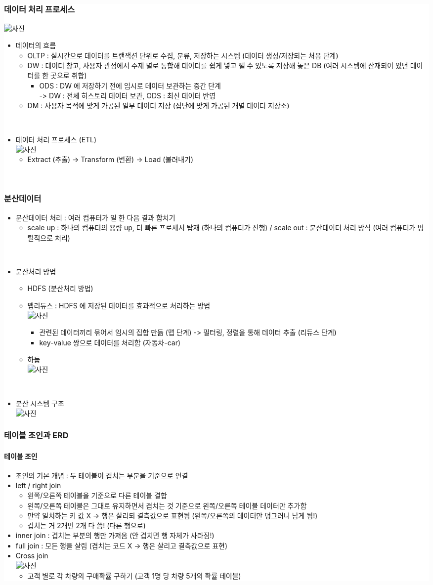 ### 데이터 처리 프로세스
![사진](/images/스크린샷%202025-04-02%20142306.png)
* 데이터의 흐름 
    * OLTP : 실시간으로 데이터를 트랜잭션 단위로 수집, 분류, 저장하는 시스템 (데이터 생성/저장되는 처음 단계) 
    * DW : 데이터 창고, 사용자 관점에서 주제 별로 통합해 데이터를 쉽게 넣고 뺄 수 있도록 저장해 놓은 DB (여러 시스템에 산재되어 있던 데이터를 한 곳으로 취합)
        * ODS : DW 에 저장하기 전에 임시로 데이터 보관하는 중간 단계  
        -> DW : 전체 히스토리 데이터 보관, ODS : 최신 데이터 반영
    * DM : 사용자 목적에 맞게 가공된 일부 데이터 저장 (집단에 맞게 가공된 개별 데이터 저장소) 
<br>

* 데이터 처리 프로세스 (ETL)  
    ![사진](/images/스크린샷%202025-04-02%20142820.png)
    * Extract (추출) -> Transform (변환) -> Load (불러내기)

<br>

### 분산데이터
* 분산데이터 처리 : 여러 컴퓨터가 일 한 다음 결과 합치기 
    * scale up : 하나의 컴퓨터의 용량 up, 더 빠른 프로세서 탑재 (하나의 컴퓨터가 진행) / scale out : 분산데이터 처리 방식 (여러 컴퓨터가 병렬적으로 처리)
<br>

* 분산처리 방법
    * HDFS (분산처리 방법)
    * 맵리듀스 : HDFS 에 저장된 데이터를 효과적으로 처리하는 방법  
        ![사진](/images/스크린샷%202025-04-02%20151055.png)
        * 관련된 데이터끼리 묶어서 임시의 집합 만듦 (맵 단계) -> 필터링, 정렬을 통해 데이터 추출 (리듀스 단계) 
        * key-value 쌍으로 데이터를 처리함 (자동차-car)  

    * 하둡  
    ![사진](/images/스크린샷%202025-04-02%20151424.png)
<br>

* 분산 시스템 구조  
![사진](/images/스크린샷%202025-04-02%20151509.png)

### 테이블 조인과 ERD

#### 테이블 조인
* 조인의 기본 개념 : 두 테이블이 겹치는 부분을 기준으로 연결 
* left / right join
    * 왼쪽/오른쪽 테이블을 기준으로 다른 테이블 결합
    * 왼쪽/오른쪽 테이블은 그대로 유지하면서 겹치는 것 기준으로 왼쪽/오른쪽 테이블 데이터만 추가함
    * 만약 일치하는 키 값 X -> 행은 살리되 결측값으로 표현됨 (왼쪽/오른쪽의 데이터만 덩그러니 남게 됨!)
    * 겹치는 거 2개면 2개 다 씀! (다른 행으로) 
* inner join : 겹치는 부분의 행만 가져옴 (안 겹치면 행 자체가 사라짐!)
* full join : 모든 행을 살림 (겹치는 코드 X -> 행은 살리고 결측값으로 표현)
* Cross join  
    ![사진](/images/스크린샷%202025-04-02%20153457.png)
    * 고객 별로 각 차량의 구매확률 구하기 (고객 1명 당 차량 5개의 확률 테이블)  
